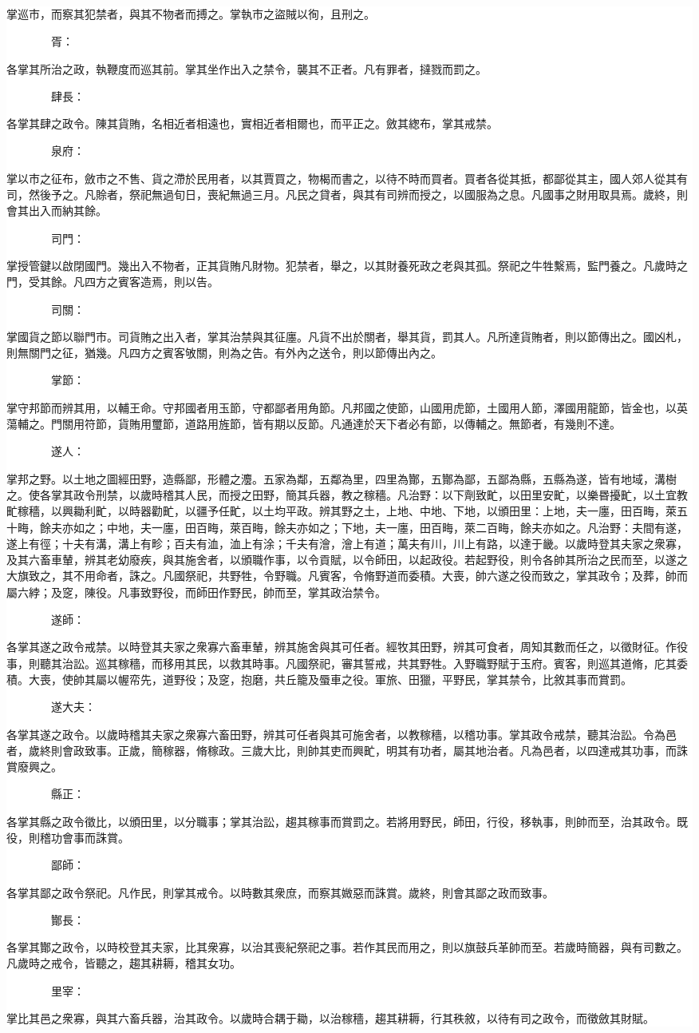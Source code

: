 掌巡市，而察其犯禁者，與其不物者而搏之。掌執市之盜賊以徇，且刑之。

　　　　胥：

各掌其所治之政，執鞭度而巡其前。掌其坐作出入之禁令，襲其不正者。凡有罪者，撻戮而罰之。

　　　　肆長：

各掌其肆之政令。陳其貨賄，名相近者相遠也，實相近者相爾也，而平正之。斂其緫布，掌其戒禁。

　　　　泉府：

掌以市之征布，斂市之不售、貨之滯於民用者，以其賈買之，物楬而書之，以待不時而買者。買者各從其抵，都鄙從其主，國人郊人從其有司，然後予之。凡賒者，祭祀無過旬日，喪紀無過三月。凡民之貸者，與其有司辨而授之，以國服為之息。凡國事之財用取具焉。歲終，則會其出入而納其餘。

　　　　司門：

掌授管鍵以啟閉國門。幾出入不物者，正其貨賄凡財物。犯禁者，舉之，以其財養死政之老與其孤。祭祀之牛牲繫焉，監門養之。凡歲時之門，受其餘。凡四方之賓客造焉，則以告。

　　　　司關：

掌國貨之節以聯門市。司貨賄之出入者，掌其治禁與其征廛。凡貨不出於關者，舉其貨，罰其人。凡所達貨賄者，則以節傳出之。國凶札，則無關門之征，猶幾。凡四方之賓客敂關，則為之告。有外內之送令，則以節傳出內之。

　　　　掌節：

掌守邦節而辨其用，以輔王命。守邦國者用玉節，守都鄙者用角節。凡邦國之使節，山國用虎節，土國用人節，澤國用龍節，皆金也，以英蕩輔之。門關用符節，貨賄用璽節，道路用旌節，皆有期以反節。凡通達於天下者必有節，以傳輔之。無節者，有幾則不達。

　　　　遂人：

掌邦之野。以土地之圖經田野，造縣鄙，形體之灋。五家為鄰，五鄰為里，四里為酇，五酇為鄙，五鄙為縣，五縣為遂，皆有地域，溝樹之。使各掌其政令刑禁，以歲時稽其人民，而授之田野，簡其兵器，教之稼穡。凡治野：以下劑致甿，以田里安甿，以樂昬擾甿，以土宜教甿稼穡，以興耡利甿，以時器勸甿，以疆予任甿，以土均平政。辨其野之土，上地、中地、下地，以頒田里：上地，夫一廛，田百畮，萊五十畮，餘夫亦如之；中地，夫一廛，田百畮，萊百畮，餘夫亦如之；下地，夫一廛，田百畮，萊二百畮，餘夫亦如之。凡治野：夫間有遂，遂上有徑；十夫有溝，溝上有畛；百夫有洫，洫上有涂；千夫有澮，澮上有道；萬夫有川，川上有路，以達于畿。以歲時登其夫家之衆寡，及其六畜車輦，辨其老幼廢疾，與其施舍者，以頒職作事，以令貢賦，以令師田，以起政役。若起野役，則令各帥其所治之民而至，以遂之大旗致之，其不用命者，誅之。凡國祭祀，共野牲，令野職。凡賓客，令脩野道而委積。大喪，帥六遂之役而致之，掌其政令；及葬，帥而屬六綍；及窆，陳役。凡事致野役，而師田作野民，帥而至，掌其政治禁令。

　　　　遂師：

各掌其遂之政令戒禁。以時登其夫家之衆寡六畜車輦，辨其施舍與其可任者。經牧其田野，辨其可食者，周知其數而任之，以徵財征。作役事，則聽其治訟。巡其稼穡，而移用其民，以救其時事。凡國祭祀，審其誓戒，共其野牲。入野職野賦于玉府。賓客，則巡其道脩，庀其委積。大喪，使帥其屬以幄帟先，道野役；及窆，抱磨，共丘籠及蜃車之役。軍旅、田獵，平野民，掌其禁令，比敘其事而賞罰。

　　　　遂大夫：

各掌其遂之政令。以歲時稽其夫家之衆寡六畜田野，辨其可任者與其可施舍者，以教稼穡，以稽功事。掌其政令戒禁，聽其治訟。令為邑者，歲終則會政致事。正歲，簡稼器，脩稼政。三歲大比，則帥其吏而興甿，明其有功者，屬其地治者。凡為邑者，以四達戒其功事，而誅賞廢興之。

　　　　縣正：

各掌其縣之政令徵比，以頒田里，以分職事；掌其治訟，趨其稼事而賞罰之。若將用野民，師田，行役，移執事，則帥而至，治其政令。既役，則稽功會事而誅賞。

　　　　鄙師：

各掌其鄙之政令祭祀。凡作民，則掌其戒令。以時數其衆庶，而察其媺惡而誅賞。歲終，則會其鄙之政而致事。

　　　　酇長：

各掌其酇之政令，以時校登其夫家，比其衆寡，以治其喪紀祭祀之事。若作其民而用之，則以旗鼓兵革帥而至。若歲時簡器，與有司數之。凡歲時之戒令，皆聽之，趨其耕耨，稽其女功。

　　　　里宰：

掌比其邑之衆寡，與其六畜兵器，治其政令。以歲時合耦于耡，以治稼穡，趨其耕耨，行其秩敘，以待有司之政令，而徵斂其財賦。
